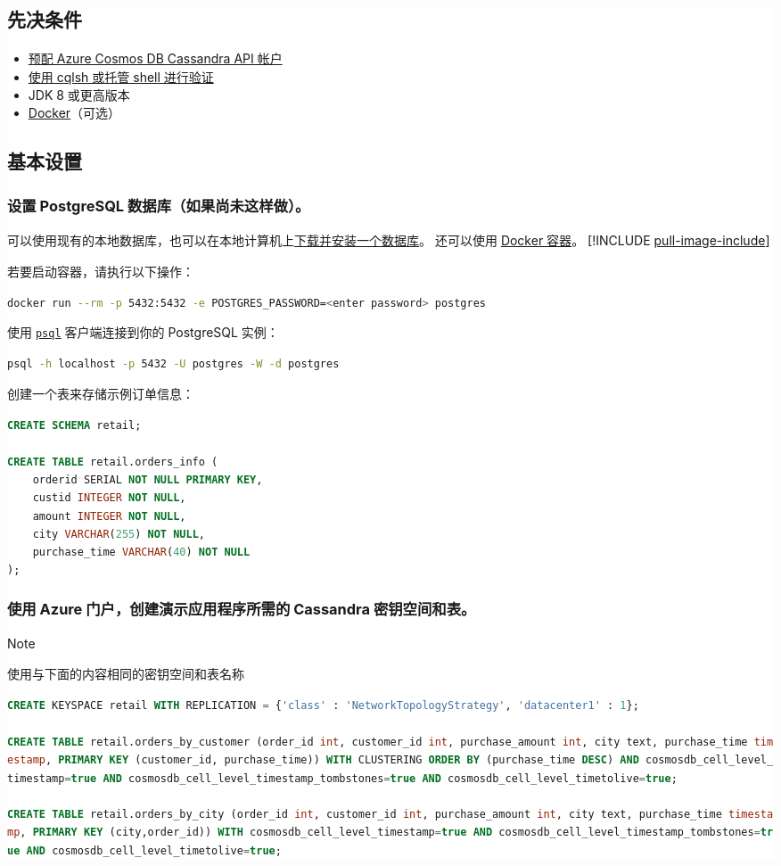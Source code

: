 ## <a name="prerequisites"></a>先决条件

* [预配 Azure Cosmos DB Cassandra API 帐户](manage-data-dotnet.md#create-a-database-account)
* [使用 cqlsh 或托管 shell 进行验证](cassandra-support.md#hosted-cql-shell-preview)
* JDK 8 或更高版本
* [Docker](https://www.docker.com/)（可选）

## <a name="base-setup"></a>基本设置

### <a name="set-up-postgresql-database-if-you-havent-already"></a>设置 PostgreSQL 数据库（如果尚未这样做）。 

可以使用现有的本地数据库，也可以在本地计算机上[下载并安装一个数据库](https://www.postgresql.org/download/)。 还可以使用 [Docker 容器](https://hub.docker.com/_/postgres)。
[!INCLUDE [pull-image-include](../../../includes/pull-image-include.md)]

若要启动容器，请执行以下操作：

```bash
docker run --rm -p 5432:5432 -e POSTGRES_PASSWORD=<enter password> postgres
```

使用 [`psql`](https://www.postgresql.org/docs/current/app-psql.html) 客户端连接到你的 PostgreSQL 实例：

```bash
psql -h localhost -p 5432 -U postgres -W -d postgres
```

创建一个表来存储示例订单信息：

```sql
CREATE SCHEMA retail;

CREATE TABLE retail.orders_info (
    orderid SERIAL NOT NULL PRIMARY KEY,
    custid INTEGER NOT NULL,
    amount INTEGER NOT NULL,
    city VARCHAR(255) NOT NULL,
    purchase_time VARCHAR(40) NOT NULL
);
```

### <a name="using-the-azure-portal-create-the-cassandra-keyspace-and-the-tables-required-for-the-demo-application"></a>使用 Azure 门户，创建演示应用程序所需的 Cassandra 密钥空间和表。

> [!NOTE]
> 使用与下面的内容相同的密钥空间和表名称

```sql
CREATE KEYSPACE retail WITH REPLICATION = {'class' : 'NetworkTopologyStrategy', 'datacenter1' : 1};

CREATE TABLE retail.orders_by_customer (order_id int, customer_id int, purchase_amount int, city text, purchase_time timestamp, PRIMARY KEY (customer_id, purchase_time)) WITH CLUSTERING ORDER BY (purchase_time DESC) AND cosmosdb_cell_level_timestamp=true AND cosmosdb_cell_level_timestamp_tombstones=true AND cosmosdb_cell_level_timetolive=true;

CREATE TABLE retail.orders_by_city (order_id int, customer_id int, purchase_amount int, city text, purchase_time timestamp, PRIMARY KEY (city,order_id)) WITH cosmosdb_cell_level_timestamp=true AND cosmosdb_cell_level_timestamp_tombstones=true AND cosmosdb_cell_level_timetolive=true;
```

